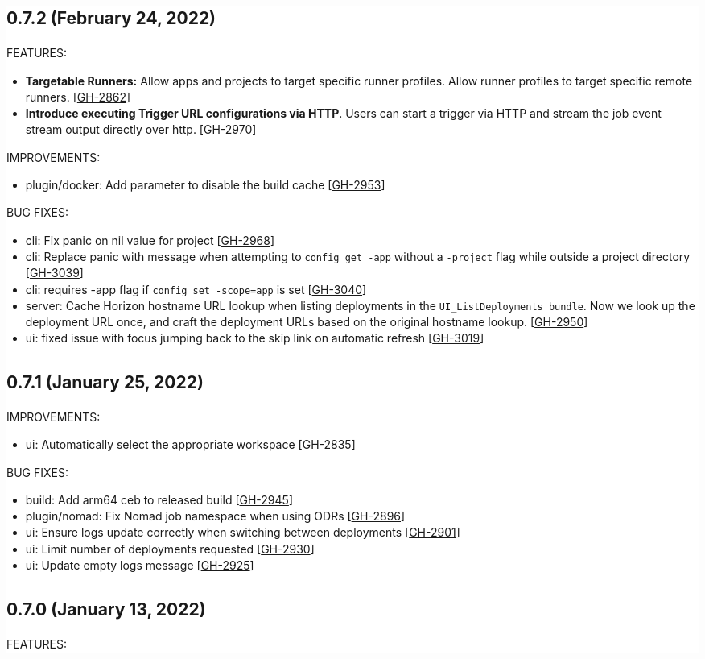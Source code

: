 ## 0.7.2 (February 24, 2022)

FEATURES:

* **Targetable Runners:** Allow apps and projects to target specific runner profiles.
Allow runner profiles to target specific remote runners. [[GH-2862](https://github.com/hashicorp/waypoint/issues/2862)]
* **Introduce executing Trigger URL configurations via HTTP**. Users can
start a trigger via HTTP and stream the job event stream output directly over
http. [[GH-2970](https://github.com/hashicorp/waypoint/issues/2970)]

IMPROVEMENTS:

* plugin/docker: Add parameter to disable the build cache [[GH-2953](https://github.com/hashicorp/waypoint/issues/2953)]

BUG FIXES:

* cli: Fix panic on nil value for project [[GH-2968](https://github.com/hashicorp/waypoint/issues/2968)]
* cli: Replace panic with message when attempting to `config get -app` without a `-project` flag while outside a project directory [[GH-3039](https://github.com/hashicorp/waypoint/issues/3039)]
* cli: requires -app flag if `config set -scope=app` is set [[GH-3040](https://github.com/hashicorp/waypoint/issues/3040)]
* server: Cache Horizon hostname URL lookup when listing deployments in the
`UI_ListDeployments bundle`. Now we look up the deployment URL once, and craft
the deployment URLs based on the original hostname lookup. [[GH-2950](https://github.com/hashicorp/waypoint/issues/2950)]
* ui: fixed issue with focus jumping back to the skip link on automatic refresh [[GH-3019](https://github.com/hashicorp/waypoint/issues/3019)]

## 0.7.1 (January 25, 2022)

IMPROVEMENTS:

* ui: Automatically select the appropriate workspace [[GH-2835](https://github.com/hashicorp/waypoint/issues/2835)]

BUG FIXES:

* build: Add arm64 ceb to released build [[GH-2945](https://github.com/hashicorp/waypoint/issues/2945)]
* plugin/nomad: Fix Nomad job namespace when using ODRs [[GH-2896](https://github.com/hashicorp/waypoint/issues/2896)]
* ui: Ensure logs update correctly when switching between deployments [[GH-2901](https://github.com/hashicorp/waypoint/issues/2901)]
* ui: Limit number of deployments requested [[GH-2930](https://github.com/hashicorp/waypoint/issues/2930)]
* ui: Update empty logs message [[GH-2925](https://github.com/hashicorp/waypoint/issues/2925)]

## 0.7.0 (January 13, 2022)

FEATURES:
